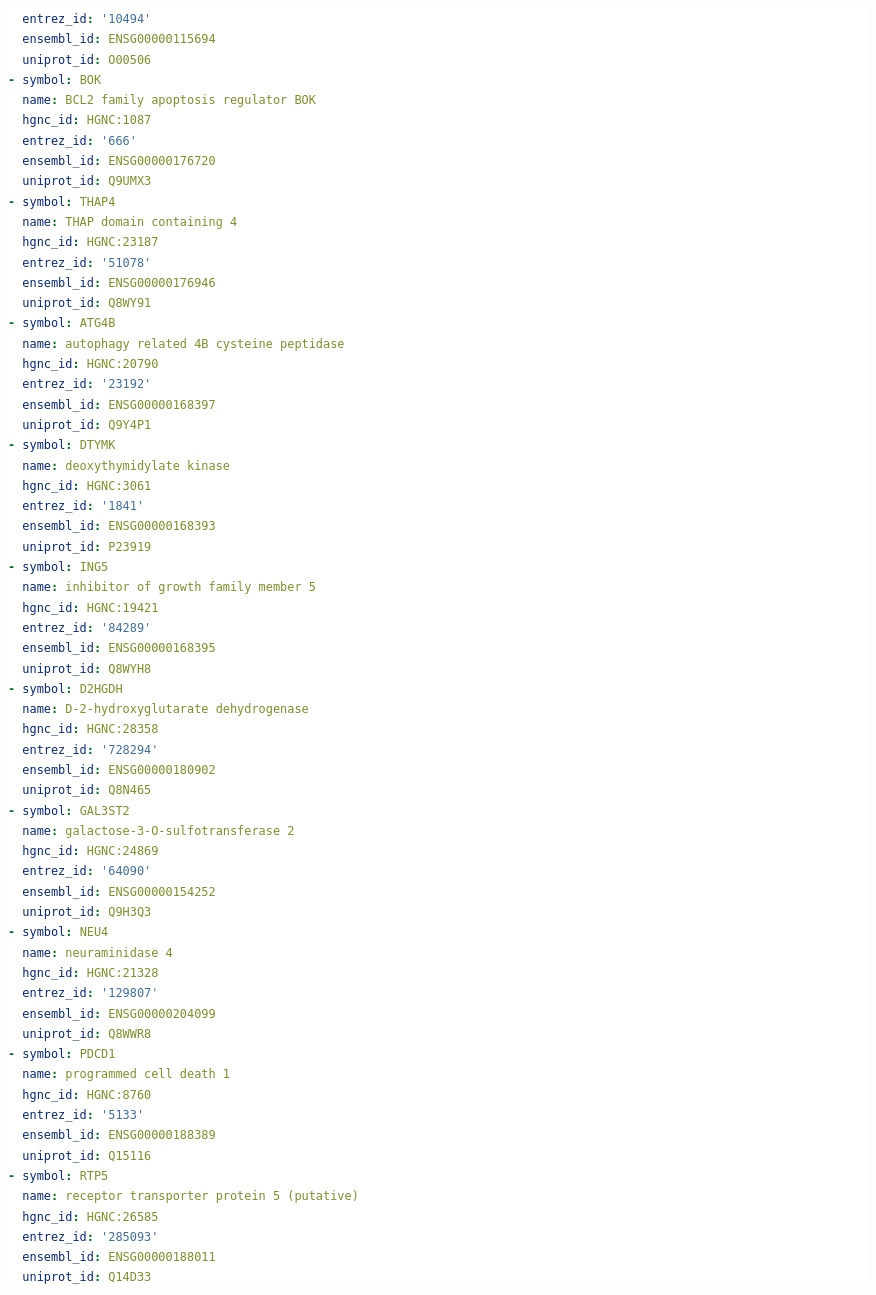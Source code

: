 ```yaml
  entrez_id: '10494'
  ensembl_id: ENSG00000115694
  uniprot_id: O00506
- symbol: BOK
  name: BCL2 family apoptosis regulator BOK
  hgnc_id: HGNC:1087
  entrez_id: '666'
  ensembl_id: ENSG00000176720
  uniprot_id: Q9UMX3
- symbol: THAP4
  name: THAP domain containing 4
  hgnc_id: HGNC:23187
  entrez_id: '51078'
  ensembl_id: ENSG00000176946
  uniprot_id: Q8WY91
- symbol: ATG4B
  name: autophagy related 4B cysteine peptidase
  hgnc_id: HGNC:20790
  entrez_id: '23192'
  ensembl_id: ENSG00000168397
  uniprot_id: Q9Y4P1
- symbol: DTYMK
  name: deoxythymidylate kinase
  hgnc_id: HGNC:3061
  entrez_id: '1841'
  ensembl_id: ENSG00000168393
  uniprot_id: P23919
- symbol: ING5
  name: inhibitor of growth family member 5
  hgnc_id: HGNC:19421
  entrez_id: '84289'
  ensembl_id: ENSG00000168395
  uniprot_id: Q8WYH8
- symbol: D2HGDH
  name: D-2-hydroxyglutarate dehydrogenase
  hgnc_id: HGNC:28358
  entrez_id: '728294'
  ensembl_id: ENSG00000180902
  uniprot_id: Q8N465
- symbol: GAL3ST2
  name: galactose-3-O-sulfotransferase 2
  hgnc_id: HGNC:24869
  entrez_id: '64090'
  ensembl_id: ENSG00000154252
  uniprot_id: Q9H3Q3
- symbol: NEU4
  name: neuraminidase 4
  hgnc_id: HGNC:21328
  entrez_id: '129807'
  ensembl_id: ENSG00000204099
  uniprot_id: Q8WWR8
- symbol: PDCD1
  name: programmed cell death 1
  hgnc_id: HGNC:8760
  entrez_id: '5133'
  ensembl_id: ENSG00000188389
  uniprot_id: Q15116
- symbol: RTP5
  name: receptor transporter protein 5 (putative)
  hgnc_id: HGNC:26585
  entrez_id: '285093'
  ensembl_id: ENSG00000188011
  uniprot_id: Q14D33
```